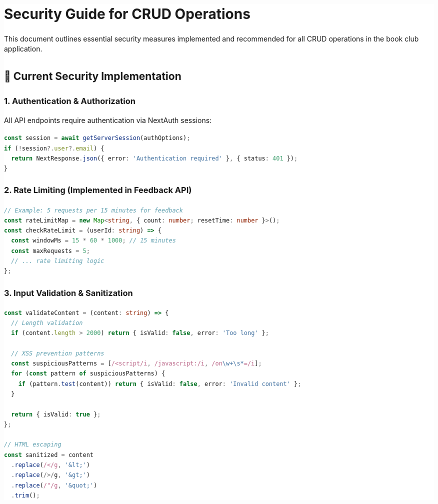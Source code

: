 # Security Guide for CRUD Operations

This document outlines essential security measures implemented and recommended for all CRUD operations in the book club application.

## 🔐 Current Security Implementation

### 1. **Authentication & Authorization**
All API endpoints require authentication via NextAuth sessions:
```typescript
const session = await getServerSession(authOptions);
if (!session?.user?.email) {
  return NextResponse.json({ error: 'Authentication required' }, { status: 401 });
}
```

### 2. **Rate Limiting** (Implemented in Feedback API)
```typescript
// Example: 5 requests per 15 minutes for feedback
const rateLimitMap = new Map<string, { count: number; resetTime: number }>();
const checkRateLimit = (userId: string) => {
  const windowMs = 15 * 60 * 1000; // 15 minutes
  const maxRequests = 5;
  // ... rate limiting logic
};
```

### 3. **Input Validation & Sanitization**
```typescript
const validateContent = (content: string) => {
  // Length validation
  if (content.length > 2000) return { isValid: false, error: 'Too long' };
  
  // XSS prevention patterns
  const suspiciousPatterns = [/<script/i, /javascript:/i, /on\w+\s*=/i];
  for (const pattern of suspiciousPatterns) {
    if (pattern.test(content)) return { isValid: false, error: 'Invalid content' };
  }
  
  return { isValid: true };
};

// HTML escaping
const sanitized = content
  .replace(/</g, '&lt;')
  .replace(/>/g, '&gt;')
  .replace(/"/g, '&quot;')
  .trim();
```
